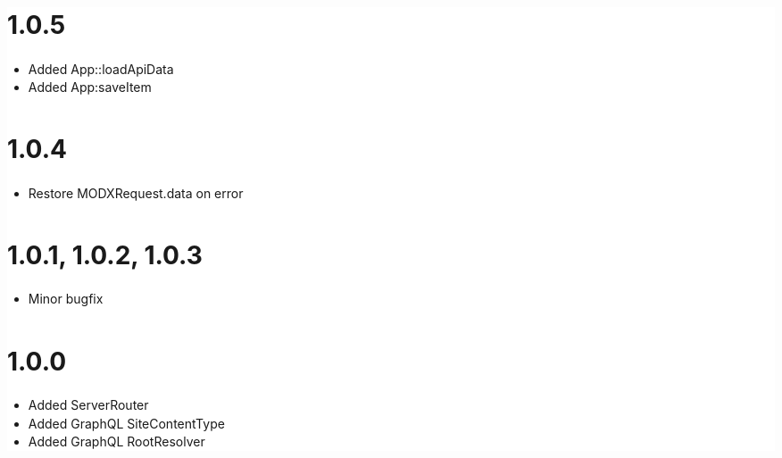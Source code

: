 1.0.5
===============================================
- Added App::loadApiData
- Added App:saveItem

1.0.4
===============================================
- Restore MODXRequest.data on error

1.0.1, 1.0.2, 1.0.3
===============================================
- Minor bugfix

1.0.0
===============================================
- Added ServerRouter
- Added GraphQL SiteContentType
- Added GraphQL RootResolver